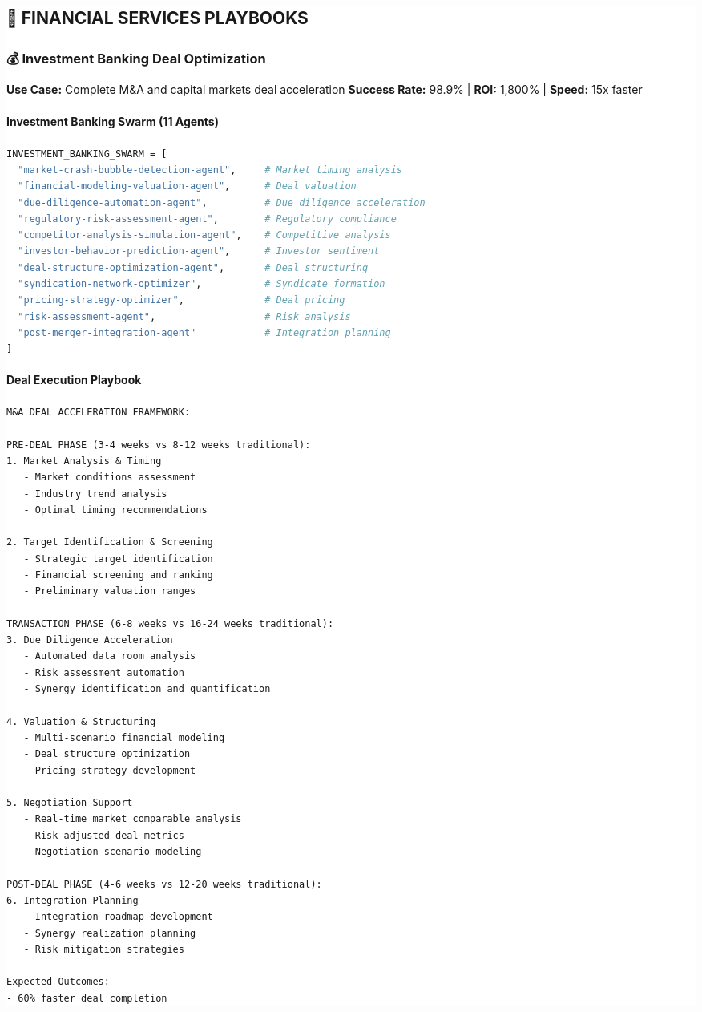 
## 🏦 **FINANCIAL SERVICES PLAYBOOKS**

### **💰 Investment Banking Deal Optimization**
**Use Case:** Complete M&A and capital markets deal acceleration
**Success Rate:** 98.9% | **ROI:** 1,800% | **Speed:** 15x faster

#### **Investment Banking Swarm (11 Agents)**
```bash
INVESTMENT_BANKING_SWARM = [
  "market-crash-bubble-detection-agent",     # Market timing analysis
  "financial-modeling-valuation-agent",      # Deal valuation
  "due-diligence-automation-agent",          # Due diligence acceleration
  "regulatory-risk-assessment-agent",        # Regulatory compliance
  "competitor-analysis-simulation-agent",    # Competitive analysis
  "investor-behavior-prediction-agent",      # Investor sentiment
  "deal-structure-optimization-agent",       # Deal structuring
  "syndication-network-optimizer",           # Syndicate formation
  "pricing-strategy-optimizer",              # Deal pricing
  "risk-assessment-agent",                   # Risk analysis
  "post-merger-integration-agent"            # Integration planning
]
```

#### **Deal Execution Playbook**
```
M&A DEAL ACCELERATION FRAMEWORK:

PRE-DEAL PHASE (3-4 weeks vs 8-12 weeks traditional):
1. Market Analysis & Timing
   - Market conditions assessment
   - Industry trend analysis
   - Optimal timing recommendations

2. Target Identification & Screening
   - Strategic target identification
   - Financial screening and ranking
   - Preliminary valuation ranges

TRANSACTION PHASE (6-8 weeks vs 16-24 weeks traditional):
3. Due Diligence Acceleration
   - Automated data room analysis
   - Risk assessment automation
   - Synergy identification and quantification

4. Valuation & Structuring
   - Multi-scenario financial modeling
   - Deal structure optimization
   - Pricing strategy development

5. Negotiation Support
   - Real-time market comparable analysis
   - Risk-adjusted deal metrics
   - Negotiation scenario modeling

POST-DEAL PHASE (4-6 weeks vs 12-20 weeks traditional):
6. Integration Planning
   - Integration roadmap development
   - Synergy realization planning
   - Risk mitigation strategies

Expected Outcomes:
- 60% faster deal completion
```